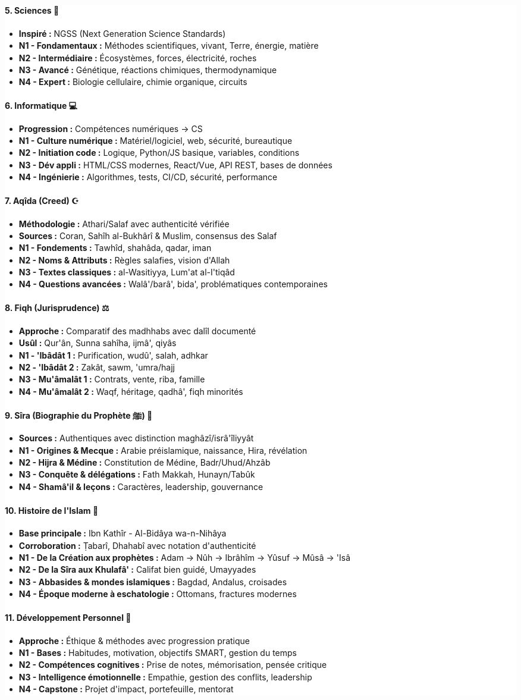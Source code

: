 #### 5. **Sciences** 🔬
- **Inspiré :** NGSS (Next Generation Science Standards)
- **N1 - Fondamentaux :** Méthodes scientifiques, vivant, Terre, énergie, matière
- **N2 - Intermédiaire :** Écosystèmes, forces, électricité, roches
- **N3 - Avancé :** Génétique, réactions chimiques, thermodynamique
- **N4 - Expert :** Biologie cellulaire, chimie organique, circuits

#### 6. **Informatique** 💻
- **Progression :** Compétences numériques → CS
- **N1 - Culture numérique :** Matériel/logiciel, web, sécurité, bureautique
- **N2 - Initiation code :** Logique, Python/JS basique, variables, conditions
- **N3 - Dév appli :** HTML/CSS modernes, React/Vue, API REST, bases de données
- **N4 - Ingénierie :** Algorithmes, tests, CI/CD, sécurité, performance

#### 7. **Aqîda (Creed)** ☪️
- **Méthodologie :** Athari/Salaf avec authenticité vérifiée
- **Sources :** Coran, Sahîh al-Bukhârî & Muslim, consensus des Salaf
- **N1 - Fondements :** Tawhîd, shahâda, qadar, iman
- **N2 - Noms & Attributs :** Règles salafies, vision d'Allah
- **N3 - Textes classiques :** al-Wasitiyya, Lum'at al-I'tiqâd
- **N4 - Questions avancées :** Walâ'/barâ', bida', problématiques contemporaines

#### 8. **Fiqh (Jurisprudence)** ⚖️
- **Approche :** Comparatif des madhhabs avec dalîl documenté
- **Usûl :** Qur'ân, Sunna sahîha, ijmâ', qiyâs
- **N1 - 'Ibâdât 1 :** Purification, wudû', salah, adhkar
- **N2 - 'Ibâdât 2 :** Zakât, sawm, 'umra/hajj
- **N3 - Mu'âmalât 1 :** Contrats, vente, riba, famille
- **N4 - Mu'âmalât 2 :** Waqf, héritage, qadhâ', fiqh minorités

#### 9. **Sîra (Biographie du Prophète ﷺ)** 🕌
- **Sources :** Authentiques avec distinction maghâzî/isrâ'îliyyât
- **N1 - Origines & Mecque :** Arabie préislamique, naissance, Hira, révélation
- **N2 - Hijra & Médine :** Constitution de Médine, Badr/Uhud/Ahzâb
- **N3 - Conquête & délégations :** Fath Makkah, Hunayn/Tabûk
- **N4 - Shamâ'il & leçons :** Caractères, leadership, gouvernance

#### 10. **Histoire de l'Islam** 📜
- **Base principale :** Ibn Kathîr - Al-Bidâya wa-n-Nihâya
- **Corroboration :** Ṭabarî, Dhahabî avec notation d'authenticité
- **N1 - De la Création aux prophètes :** Adam → Nûh → Ibrâhîm → Yûsuf → Mûsâ → 'Isâ
- **N2 - De la Sîra aux Khulafâ' :** Califat bien guidé, Umayyades
- **N3 - Abbasides & mondes islamiques :** Bagdad, Andalus, croisades
- **N4 - Époque moderne à eschatologie :** Ottomans, fractures modernes

#### 11. **Développement Personnel** 🌟
- **Approche :** Éthique & méthodes avec progression pratique
- **N1 - Bases :** Habitudes, motivation, objectifs SMART, gestion du temps
- **N2 - Compétences cognitives :** Prise de notes, mémorisation, pensée critique
- **N3 - Intelligence émotionnelle :** Empathie, gestion des conflits, leadership
- **N4 - Capstone :** Projet d'impact, portefeuille, mentorat
